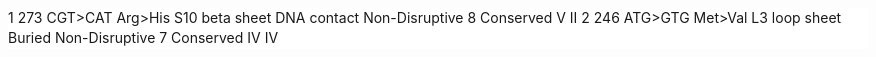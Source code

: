 <td style="border-left: 0px solid black; ">
1
</td>
<td align="left" style="border-left: 0px solid black;">
273
</td>
<td align="left" style="border-left: 0px solid black;">
CGT&gt;CAT
</td>
<td align="left" style="border-left: 0px solid black;">
Arg&gt;His
</td>
<td align="left" style="border-left: 0px solid black;">
S10 beta sheet
</td>
<td align="left" style="border-left: 0px solid black;">
DNA contact
</td>
<td align="left" style="border-left: 0px solid black;">
Non-Disruptive
</td>
<td align="left" style="border-left: 0px solid black;">
8
</td>
<td align="left" style="border-left: 0px solid black;">
Conserved V
</td>
<td align="left" style="border-left: 0px solid black;border-right:0px solid black;">
II
</td>
</tr>
<tr>
<td style="border-left: 0px solid black; border-top: hidden;">
2
</td>
<td align="left" style="border-left: 0px solid black;border-top: hidden;">
246
</td>
<td align="left" style="border-left: 0px solid black;border-top: hidden;">
ATG&gt;GTG
</td>
<td align="left" style="border-left: 0px solid black;border-top: hidden;">
Met&gt;Val
</td>
<td align="left" style="border-left: 0px solid black;border-top: hidden;">
L3 loop sheet
</td>
<td align="left" style="border-left: 0px solid black;border-top: hidden;">
Buried
</td>
<td align="left" style="border-left: 0px solid black;border-top: hidden;">
Non-Disruptive
</td>
<td align="left" style="border-left: 0px solid black;border-top: hidden;">
7
</td>
<td align="left" style="border-left: 0px solid black;border-top: hidden;">
Conserved IV
</td>
<td align="left" style="border-left: 0px solid black;border-right:0px solid black;border-top: hidden;">
IV
</td>
</tr>